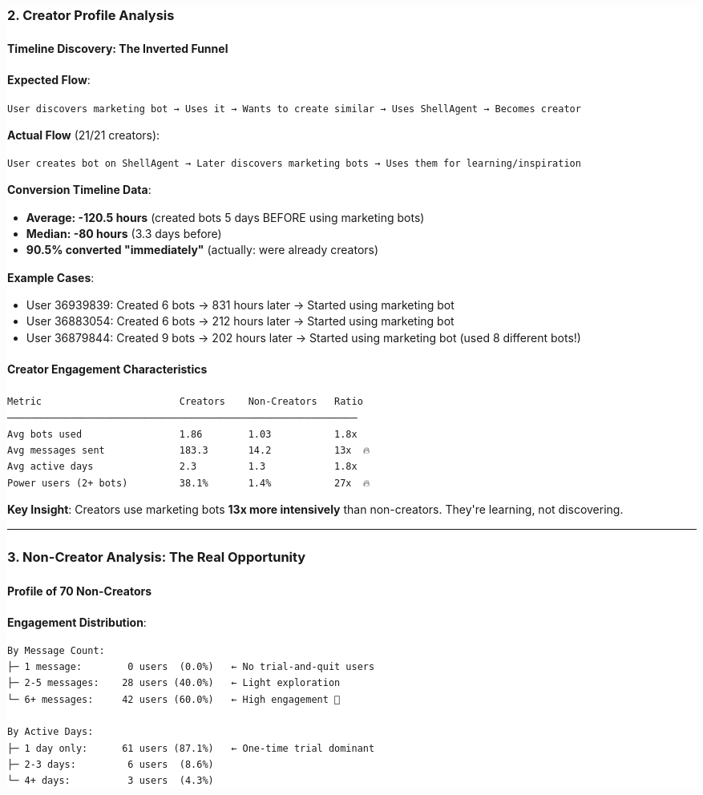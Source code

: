 
### 2. Creator Profile Analysis

#### Timeline Discovery: The Inverted Funnel

**Expected Flow**:
```
User discovers marketing bot → Uses it → Wants to create similar → Uses ShellAgent → Becomes creator
```

**Actual Flow** (21/21 creators):
```
User creates bot on ShellAgent → Later discovers marketing bots → Uses them for learning/inspiration
```

**Conversion Timeline Data**:
- **Average: -120.5 hours** (created bots 5 days BEFORE using marketing bots)
- **Median: -80 hours** (3.3 days before)
- **90.5% converted "immediately"** (actually: were already creators)

**Example Cases**:
- User 36939839: Created 6 bots → 831 hours later → Started using marketing bot
- User 36883054: Created 6 bots → 212 hours later → Started using marketing bot
- User 36879844: Created 9 bots → 202 hours later → Started using marketing bot (used 8 different bots!)

#### Creator Engagement Characteristics
```
Metric                        Creators    Non-Creators   Ratio
─────────────────────────────────────────────────────────────
Avg bots used                 1.86        1.03           1.8x
Avg messages sent             183.3       14.2           13x  🔥
Avg active days               2.3         1.3            1.8x
Power users (2+ bots)         38.1%       1.4%           27x  🔥
```

**Key Insight**: Creators use marketing bots **13x more intensively** than non-creators. They're learning, not discovering.

---

### 3. Non-Creator Analysis: The Real Opportunity

#### Profile of 70 Non-Creators

**Engagement Distribution**:
```
By Message Count:
├─ 1 message:        0 users  (0.0%)   ← No trial-and-quit users
├─ 2-5 messages:    28 users (40.0%)   ← Light exploration
└─ 6+ messages:     42 users (60.0%)   ← High engagement 🎯

By Active Days:
├─ 1 day only:      61 users (87.1%)   ← One-time trial dominant
├─ 2-3 days:         6 users  (8.6%)
└─ 4+ days:          3 users  (4.3%)
```
